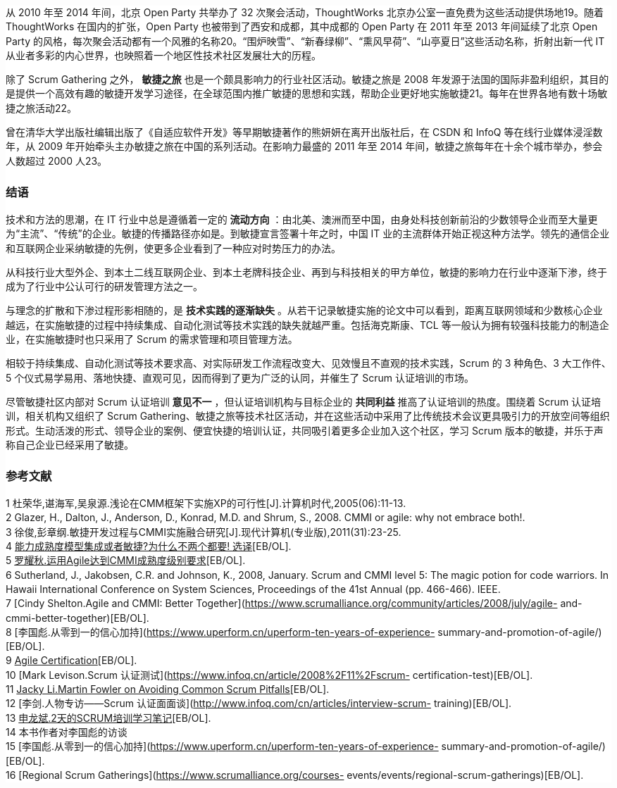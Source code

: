 从 2010 年至 2014 年间，北京 Open Party 共举办了 32 次聚会活动，ThoughtWorks
北京办公室一直免费为这些活动提供场地19。随着 ThoughtWorks 在国内的扩张，Open Party 也被带到了西安和成都，其中成都的 Open
Party 在 2011 年至 2013 年间延续了北京 Open Party
的风格，每次聚会活动都有一个风雅的名称20。“围炉映雪”、“新春绿柳”、“熏风早荷”、“山亭夏日”这些活动名称，折射出新一代 IT
从业者多彩的内心世界，也映照着一个地区性技术社区发展壮大的历程。

除了 Scrum Gathering 之外， **敏捷之旅** 也是一个颇具影响力的行业社区活动。敏捷之旅是 2008
年发源于法国的国际非盈利组织，其目的是提供一个高效有趣的敏捷开发学习途径，在全球范围内推广敏捷的思想和实践，帮助企业更好地实施敏捷21。每年在世界各地有数十场敏捷之旅活动22。

曾在清华大学出版社编辑出版了《自适应软件开发》等早期敏捷著作的熊妍妍在离开出版社后，在 CSDN 和 InfoQ 等在线行业媒体浸淫数年，从 2009
年开始牵头主办敏捷之旅在中国的系列活动。在影响力最盛的 2011 年至 2014 年间，敏捷之旅每年在十余个城市举办，参会人数超过 2000 人23。

### 结语

技术和方法的思潮，在 IT 行业中总是遵循着一定的 **流动方向**
：由北美、澳洲而至中国，由身处科技创新前沿的少数领导企业而至大量更为“主流”、“传统”的企业。敏捷的传播路径亦如是。到敏捷宣言签署十年之时，中国 IT
业的主流群体开始正视这种方法学。领先的通信企业和互联网企业采纳敏捷的先例，使更多企业看到了一种应对时势压力的办法。

从科技行业大型外企、到本土二线互联网企业、到本土老牌科技企业、再到与科技相关的甲方单位，敏捷的影响力在行业中逐渐下渗，终于成为了行业中公认可行的研发管理方法之一。

与理念的扩散和下渗过程形影相随的，是 **技术实践的逐渐缺失**
。从若干记录敏捷实施的论文中可以看到，距离互联网领域和少数核心企业越远，在实施敏捷的过程中持续集成、自动化测试等技术实践的缺失就越严重。包括海克斯康、TCL
等一般认为拥有较强科技能力的制造企业，在实施敏捷时也只采用了 Scrum 的需求管理和项目管理方法。

相较于持续集成、自动化测试等技术要求高、对实际研发工作流程改变大、见效慢且不直观的技术实践，Scrum 的 3 种角色、3 大工作件、5
个仪式易学易用、落地快捷、直观可见，因而得到了更为广泛的认同，并催生了 Scrum 认证培训的市场。

尽管敏捷社区内部对 Scrum 认证培训 **意见不一** ，但认证培训机构与目标企业的 **共同利益** 推高了认证培训的热度。围绕着 Scrum
认证培训，相关机构又组织了 Scrum
Gathering、敏捷之旅等技术社区活动，并在这些活动中采用了比传统技术会议更具吸引力的开放空间等组织形式。生动活泼的形式、领导企业的案例、便宜快捷的培训认证，共同吸引着更多企业加入这个社区，学习
Scrum 版本的敏捷，并乐于声称自己企业已经采用了敏捷。

### 参考文献

1 杜荣华,谌海军,吴泉源.浅论在CMM框架下实施XP的可行性[J].计算机时代,2005(06):11-13.  
2 Glazer, H., Dalton, J., Anderson, D., Konrad, M.D. and Shrum, S., 2008. CMMI
or agile: why not embrace both!.  
3 徐俊,彭章纲.敏捷开发过程与CMMI实施融合研究[J].现代计算机(专业版),2011(31):23-25.  
4 [能力成熟度模型集成或者敏捷?为什么不两个都要!
选译](https://groups.google.com/forum/#!topic/agilechina/isDg2x_nsBo)[EB/OL].  
5
[罗耀秋.运用Agile达到CMMI成熟度级别要求](http://www.uml.org.cn/SoftWareProcess/201006025.asp)[EB/OL].  
6 Sutherland, J., Jakobsen, C.R. and Johnson, K., 2008, January. Scrum and
CMMI level 5: The magic potion for code warriors. In Hawaii International
Conference on System Sciences, Proceedings of the 41st Annual (pp. 466-466).
IEEE.  
7 [Cindy Shelton.Agile and CMMI: Better
Together](https://www.scrumalliance.org/community/articles/2008/july/agile-
and-cmmi-better-together)[EB/OL].  
8 [李国彪.从零到一的信心加持](https://www.uperform.cn/uperform-ten-years-of-experience-
summary-and-promotion-of-agile/)[EB/OL].  
9 [Agile
Certification](https://web.archive.org/web/20070428080253/http://www.agilealliance.org:80/show/1796)[EB/OL].  
10 [Mark Levison.Scrum 认证测试](https://www.infoq.cn/article/2008%2F11%2Fscrum-
certification-test)[EB/OL].  
11 [Jacky Li.Martin Fowler on Avoiding Common Scrum
Pitfalls](https://www.infoq.com/news/2008/09/fowler-scrum-interview)[EB/OL].  
12 [李剑.人物专访——Scrum 认证面面谈](http://www.infoq.com/cn/articles/interview-scrum-
training)[EB/OL].  
13
[申龙斌.2天的SCRUM培训学习笔记](http://www.cnblogs.com/speeding/archive/2012/10/30/2746532.html)[EB/OL].  
14 本书作者对李国彪的访谈  
15 [李国彪.从零到一的信心加持](https://www.uperform.cn/uperform-ten-years-of-experience-
summary-and-promotion-of-agile/)[EB/OL].  
16 [Regional Scrum Gatherings](https://www.scrumalliance.org/courses-
events/events/regional-scrum-gatherings)[EB/OL].  